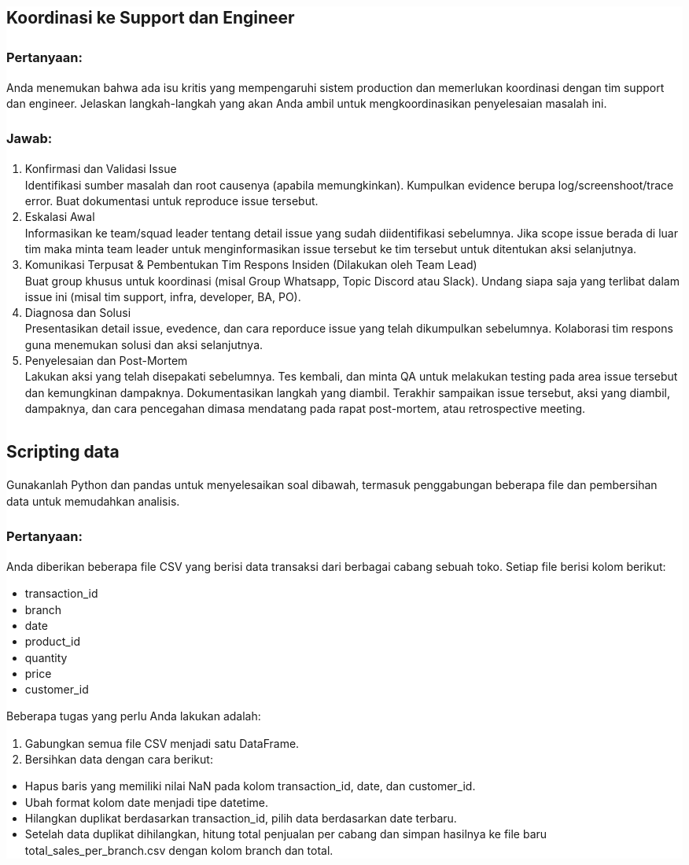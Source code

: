 ## Koordinasi ke Support dan Engineer
### Pertanyaan:
Anda menemukan bahwa ada isu kritis yang mempengaruhi sistem production dan memerlukan koordinasi dengan tim support dan engineer. Jelaskan langkah-langkah yang akan Anda ambil untuk mengkoordinasikan penyelesaian masalah ini.
### Jawab:
1. Konfirmasi dan Validasi Issue <br>
Identifikasi sumber masalah dan root causenya (apabila memungkinkan). Kumpulkan evidence berupa log/screenshoot/trace error. Buat dokumentasi untuk reproduce issue tersebut.
2. Eskalasi Awal <br>
Informasikan ke team/squad leader tentang detail issue yang sudah diidentifikasi sebelumnya. Jika scope issue berada di luar tim maka minta team leader untuk menginformasikan issue tersebut ke tim tersebut untuk ditentukan aksi selanjutnya.
3. Komunikasi Terpusat & Pembentukan Tim Respons Insiden (Dilakukan oleh Team Lead) <br>
Buat group khusus untuk koordinasi (misal Group Whatsapp, Topic Discord atau Slack). Undang siapa saja yang terlibat dalam issue ini (misal tim support, infra, developer, BA, PO).
4. Diagnosa dan Solusi <br>
Presentasikan detail issue, evedence, dan cara reporduce issue yang telah dikumpulkan sebelumnya. Kolaborasi tim respons guna menemukan solusi dan aksi selanjutnya.
7. Penyelesaian dan Post-Mortem <br>
Lakukan aksi yang telah disepakati sebelumnya. Tes kembali, dan minta QA untuk melakukan testing pada area issue tersebut dan kemungkinan dampaknya. Dokumentasikan langkah yang diambil. Terakhir sampaikan issue tersebut, aksi yang diambil, dampaknya, dan cara pencegahan dimasa mendatang pada rapat post-mortem, atau retrospective meeting.

## Scripting data
Gunakanlah Python dan pandas untuk menyelesaikan soal dibawah, termasuk penggabungan beberapa file dan pembersihan data untuk memudahkan analisis.

### Pertanyaan:
Anda diberikan beberapa file CSV yang berisi data transaksi dari berbagai cabang sebuah toko. Setiap file berisi kolom berikut:
- transaction_id
- branch
- date
- product_id
- quantity
- price
- customer_id

Beberapa tugas yang perlu Anda lakukan adalah:
1. Gabungkan semua file CSV menjadi satu DataFrame.
2. Bersihkan data dengan cara berikut:
- Hapus baris yang memiliki nilai NaN pada kolom transaction_id, date, dan customer_id.
- Ubah format kolom date menjadi tipe datetime.
- Hilangkan duplikat berdasarkan transaction_id, pilih data berdasarkan date terbaru.
- Setelah data duplikat dihilangkan, hitung total penjualan per cabang dan simpan hasilnya ke file baru total_sales_per_branch.csv dengan kolom branch dan total.
